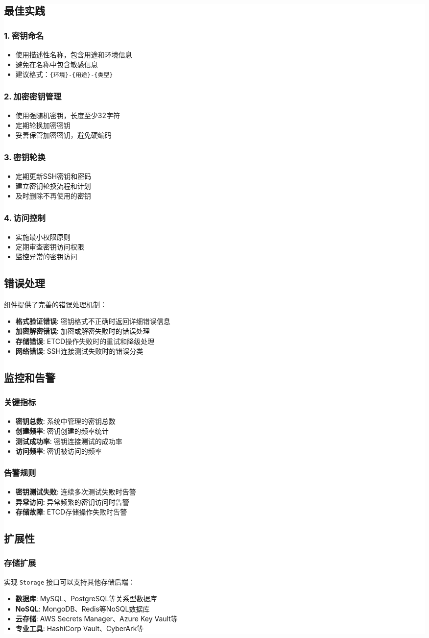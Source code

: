 ## 最佳实践

### 1. 密钥命名
- 使用描述性名称，包含用途和环境信息
- 避免在名称中包含敏感信息
- 建议格式：`{环境}-{用途}-{类型}`

### 2. 加密密钥管理
- 使用强随机密钥，长度至少32字符
- 定期轮换加密密钥
- 妥善保管加密密钥，避免硬编码

### 3. 密钥轮换
- 定期更新SSH密钥和密码
- 建立密钥轮换流程和计划
- 及时删除不再使用的密钥

### 4. 访问控制
- 实施最小权限原则
- 定期审查密钥访问权限
- 监控异常的密钥访问

## 错误处理

组件提供了完善的错误处理机制：

- **格式验证错误**: 密钥格式不正确时返回详细错误信息
- **加密解密错误**: 加密或解密失败时的错误处理
- **存储错误**: ETCD操作失败时的重试和降级处理
- **网络错误**: SSH连接测试失败时的错误分类

## 监控和告警

### 关键指标
- **密钥总数**: 系统中管理的密钥总数
- **创建频率**: 密钥创建的频率统计
- **测试成功率**: 密钥连接测试的成功率
- **访问频率**: 密钥被访问的频率

### 告警规则
- **密钥测试失败**: 连续多次测试失败时告警
- **异常访问**: 异常频繁的密钥访问时告警
- **存储故障**: ETCD存储操作失败时告警

## 扩展性

### 存储扩展
实现 `Storage` 接口可以支持其他存储后端：
- **数据库**: MySQL、PostgreSQL等关系型数据库
- **NoSQL**: MongoDB、Redis等NoSQL数据库
- **云存储**: AWS Secrets Manager、Azure Key Vault等
- **专业工具**: HashiCorp Vault、CyberArk等
